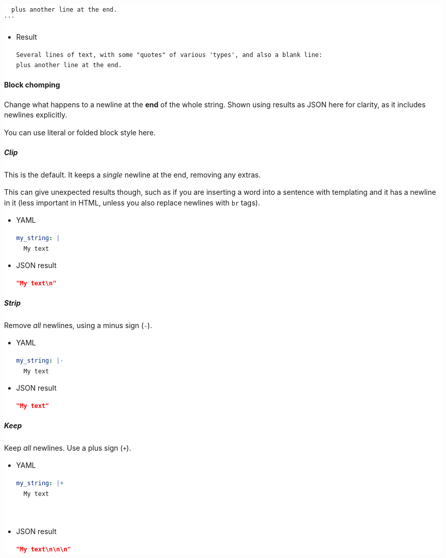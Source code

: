       plus another line at the end.
    ```
- Result
    ```
    Several lines of text, with some "quotes" of various 'types', and also a blank line:
    plus another line at the end.
    ```

#### Block chomping

Change what happens to a newline at the **end** of the whole string. Shown using results as JSON here for clarity, as it includes newlines explicitly.

You can use literal or folded block style here.

##### Clip

This is the default. It keeps a _single_ newline at the end, removing any extras.

This can give unexpected results though, such as if you are inserting a word into a sentence with templating and it has a newline in it (less important in HTML, unless you also replace newlines with `br` tags).

- YAML
    ```yaml
    my_string: |
      My text
    ```
- JSON result
    ```json
    "My text\n"
    ```
    
##### Strip

Remove _all_ newlines, using a minus sign (`-`).

- YAML
    ```yaml
    my_string: |-
      My text
    ```
- JSON result
    ```json
    "My text"
    ```

##### Keep

Keep _all_ newlines. Use a plus sign (`+`).

- YAML
    ```yaml
    my_string: |+
      My text
      
      
    ```
- JSON result
    ```json
    "My text\n\n\n"
    ```
